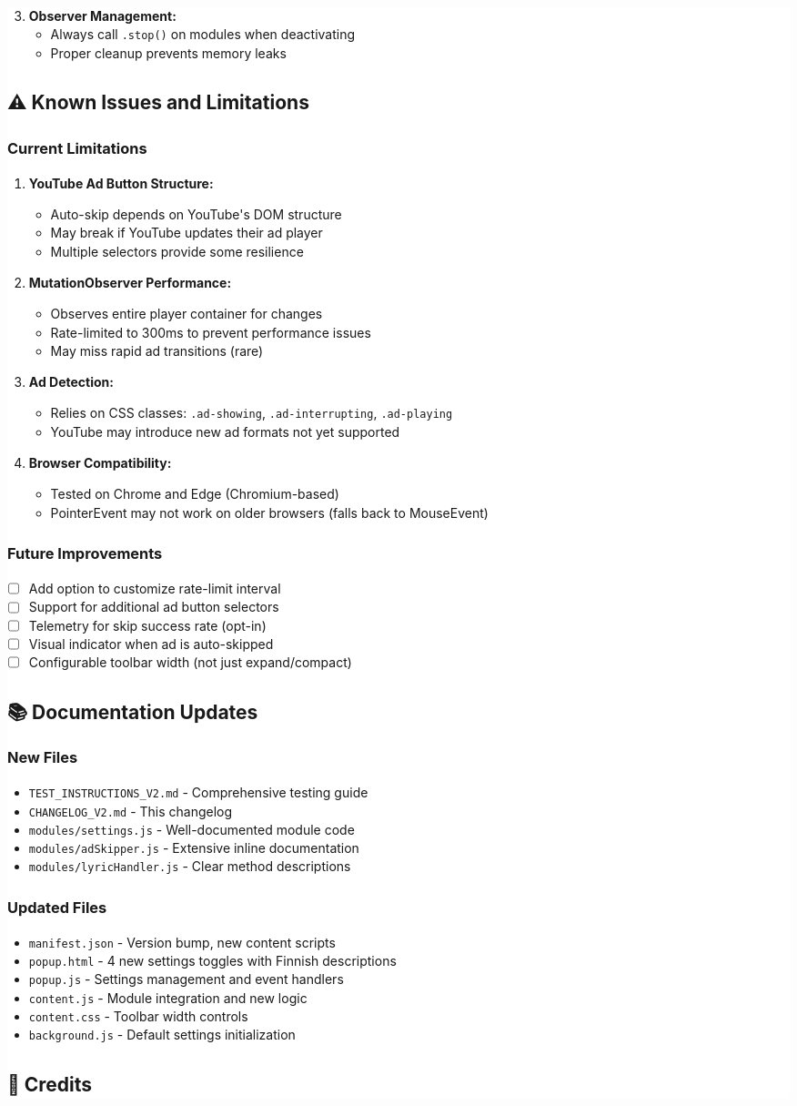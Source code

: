 3. **Observer Management:**
   - Always call `.stop()` on modules when deactivating
   - Proper cleanup prevents memory leaks

## ⚠️ Known Issues and Limitations

### Current Limitations
1. **YouTube Ad Button Structure:**
   - Auto-skip depends on YouTube's DOM structure
   - May break if YouTube updates their ad player
   - Multiple selectors provide some resilience

2. **MutationObserver Performance:**
   - Observes entire player container for changes
   - Rate-limited to 300ms to prevent performance issues
   - May miss rapid ad transitions (rare)

3. **Ad Detection:**
   - Relies on CSS classes: `.ad-showing`, `.ad-interrupting`, `.ad-playing`
   - YouTube may introduce new ad formats not yet supported

4. **Browser Compatibility:**
   - Tested on Chrome and Edge (Chromium-based)
   - PointerEvent may not work on older browsers (falls back to MouseEvent)

### Future Improvements
- [ ] Add option to customize rate-limit interval
- [ ] Support for additional ad button selectors
- [ ] Telemetry for skip success rate (opt-in)
- [ ] Visual indicator when ad is auto-skipped
- [ ] Configurable toolbar width (not just expand/compact)

## 📚 Documentation Updates

### New Files
- `TEST_INSTRUCTIONS_V2.md` - Comprehensive testing guide
- `CHANGELOG_V2.md` - This changelog
- `modules/settings.js` - Well-documented module code
- `modules/adSkipper.js` - Extensive inline documentation
- `modules/lyricHandler.js` - Clear method descriptions

### Updated Files
- `manifest.json` - Version bump, new content scripts
- `popup.html` - 4 new settings toggles with Finnish descriptions
- `popup.js` - Settings management and event handlers
- `content.js` - Module integration and new logic
- `content.css` - Toolbar width controls
- `background.js` - Default settings initialization

## 🙏 Credits
